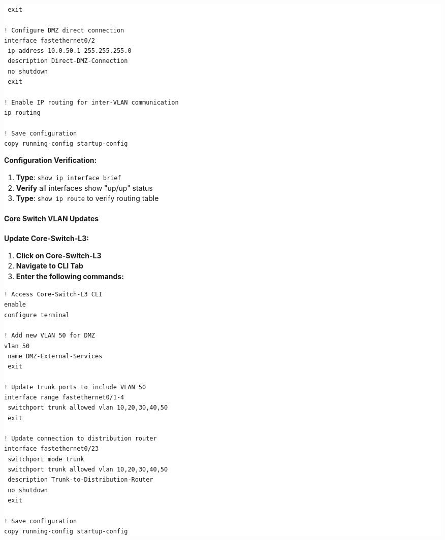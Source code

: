 ```cisco
 exit

! Configure DMZ direct connection
interface fastethernet0/2  
 ip address 10.0.50.1 255.255.255.0
 description Direct-DMZ-Connection
 no shutdown
 exit

! Enable IP routing for inter-VLAN communication
ip routing

! Save configuration
copy running-config startup-config
```

**Configuration Verification:**

1. **Type**: `show ip interface brief`
2. **Verify** all interfaces show "up/up" status
3. **Type**: `show ip route` to verify routing table

#### **Core Switch VLAN Updates**

**Update Core-Switch-L3:**

1. **Click on Core-Switch-L3**
2. **Navigate to CLI Tab**
3. **Enter the following commands:**

```cisco
! Access Core-Switch-L3 CLI
enable
configure terminal

! Add new VLAN 50 for DMZ
vlan 50
 name DMZ-External-Services
 exit

! Update trunk ports to include VLAN 50
interface range fastethernet0/1-4
 switchport trunk allowed vlan 10,20,30,40,50
 exit

! Update connection to distribution router
interface fastethernet0/23
 switchport mode trunk
 switchport trunk allowed vlan 10,20,30,40,50
 description Trunk-to-Distribution-Router
 no shutdown
 exit

! Save configuration
copy running-config startup-config
```
